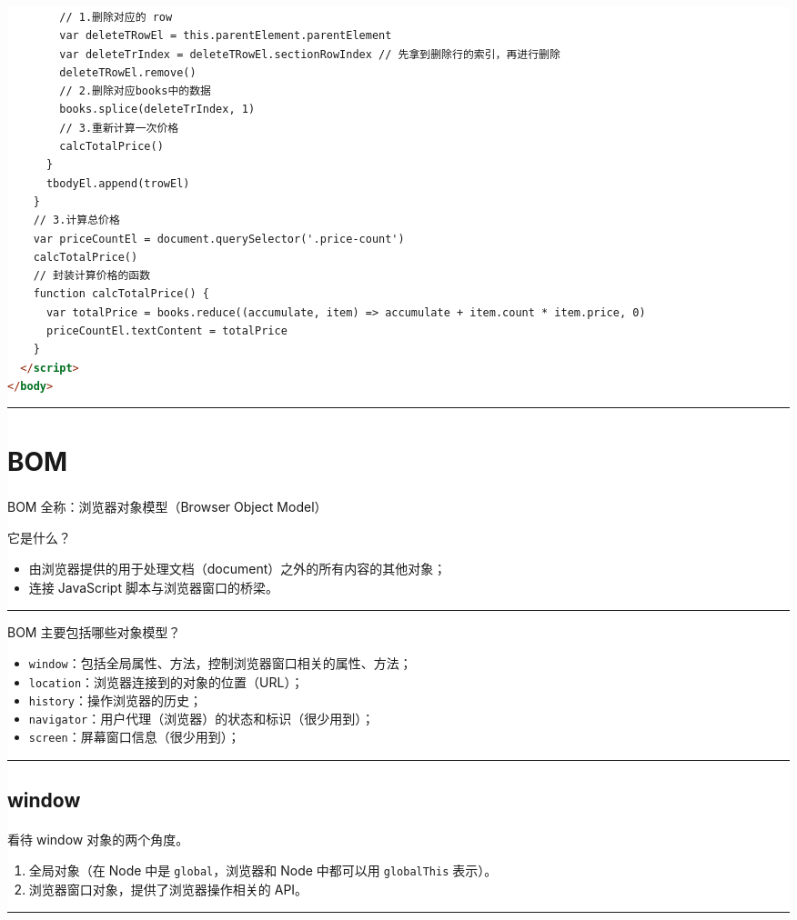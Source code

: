 ```html
        // 1.删除对应的 row
        var deleteTRowEl = this.parentElement.parentElement
        var deleteTrIndex = deleteTRowEl.sectionRowIndex // 先拿到删除行的索引，再进行删除
        deleteTRowEl.remove()
        // 2.删除对应books中的数据
        books.splice(deleteTrIndex, 1)
        // 3.重新计算一次价格
        calcTotalPrice()
      }
      tbodyEl.append(trowEl)
    }
    // 3.计算总价格
    var priceCountEl = document.querySelector('.price-count')
    calcTotalPrice()
    // 封装计算价格的函数
    function calcTotalPrice() {
      var totalPrice = books.reduce((accumulate, item) => accumulate + item.count * item.price, 0)
      priceCountEl.textContent = totalPrice
    }
  </script>
</body>
```

---

# BOM

BOM 全称：浏览器对象模型（Browser Object Model）

它是什么？

- 由浏览器提供的用于处理文档（document）之外的所有内容的其他对象；
- 连接 JavaScript 脚本与浏览器窗口的桥梁。

---

BOM 主要包括哪些对象模型？

- `window`：包括全局属性、方法，控制浏览器窗口相关的属性、方法；
- `location`：浏览器连接到的对象的位置（URL）；
- `history`：操作浏览器的历史；
- `navigator`：用户代理（浏览器）的状态和标识（很少用到）；
- `screen`：屏幕窗口信息（很少用到）；

---

## window

看待 window 对象的两个角度。

1. 全局对象（在 Node 中是 `global`，浏览器和 Node 中都可以用 `globalThis` 表示）。
2. 浏览器窗口对象，提供了浏览器操作相关的 API。

---